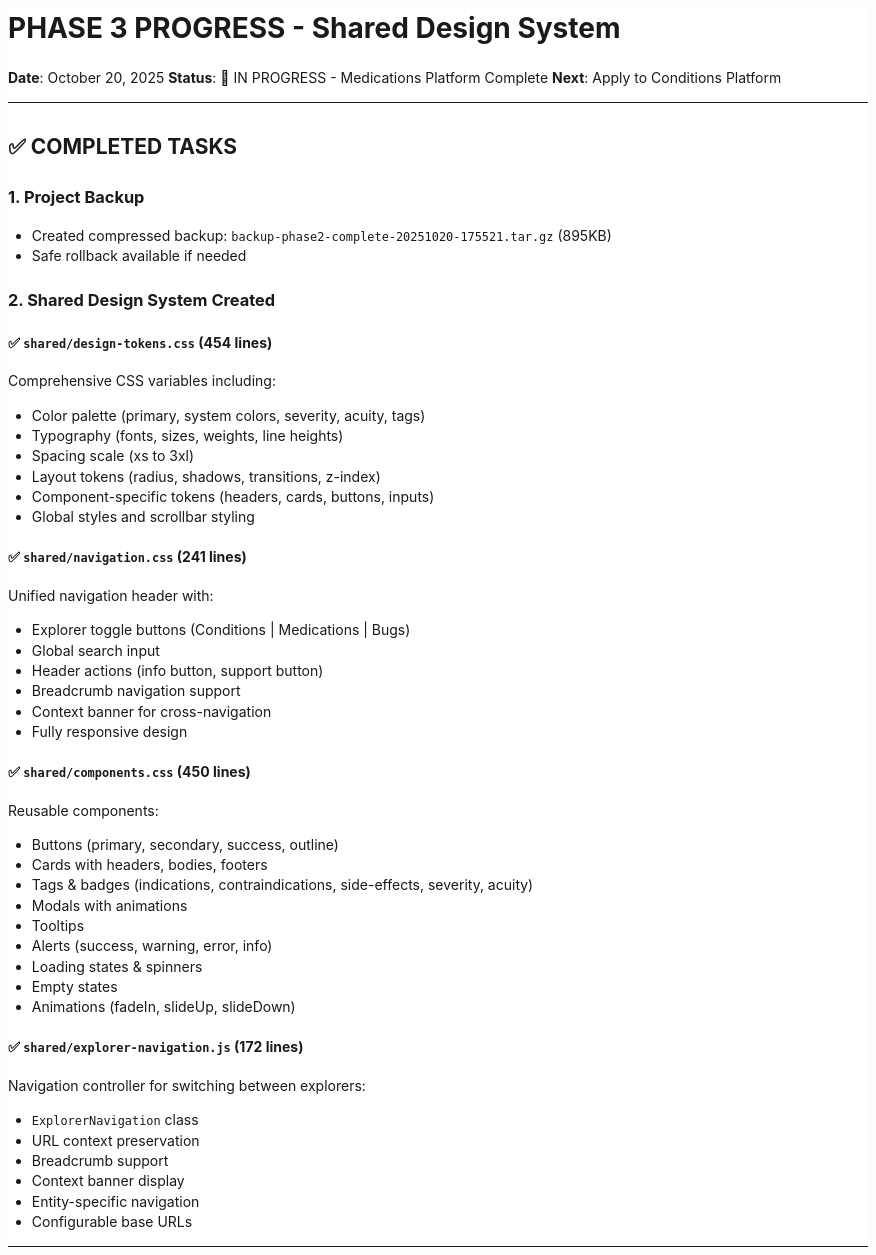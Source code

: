 # PHASE 3 PROGRESS - Shared Design System

**Date**: October 20, 2025
**Status**: 🔄 IN PROGRESS - Medications Platform Complete
**Next**: Apply to Conditions Platform

---

## ✅ COMPLETED TASKS

### 1. Project Backup
- Created compressed backup: `backup-phase2-complete-20251020-175521.tar.gz` (895KB)
- Safe rollback available if needed

### 2. Shared Design System Created

#### ✅ `shared/design-tokens.css` (454 lines)
Comprehensive CSS variables including:
- Color palette (primary, system colors, severity, acuity, tags)
- Typography (fonts, sizes, weights, line heights)
- Spacing scale (xs to 3xl)
- Layout tokens (radius, shadows, transitions, z-index)
- Component-specific tokens (headers, cards, buttons, inputs)
- Global styles and scrollbar styling

#### ✅ `shared/navigation.css` (241 lines)
Unified navigation header with:
- Explorer toggle buttons (Conditions | Medications | Bugs)
- Global search input
- Header actions (info button, support button)
- Breadcrumb navigation support
- Context banner for cross-navigation
- Fully responsive design

#### ✅ `shared/components.css` (450 lines)
Reusable components:
- Buttons (primary, secondary, success, outline)
- Cards with headers, bodies, footers
- Tags & badges (indications, contraindications, side-effects, severity, acuity)
- Modals with animations
- Tooltips
- Alerts (success, warning, error, info)
- Loading states & spinners
- Empty states
- Animations (fadeIn, slideUp, slideDown)

#### ✅ `shared/explorer-navigation.js` (172 lines)
Navigation controller for switching between explorers:
- `ExplorerNavigation` class
- URL context preservation
- Breadcrumb support
- Context banner display
- Entity-specific navigation
- Configurable base URLs

---